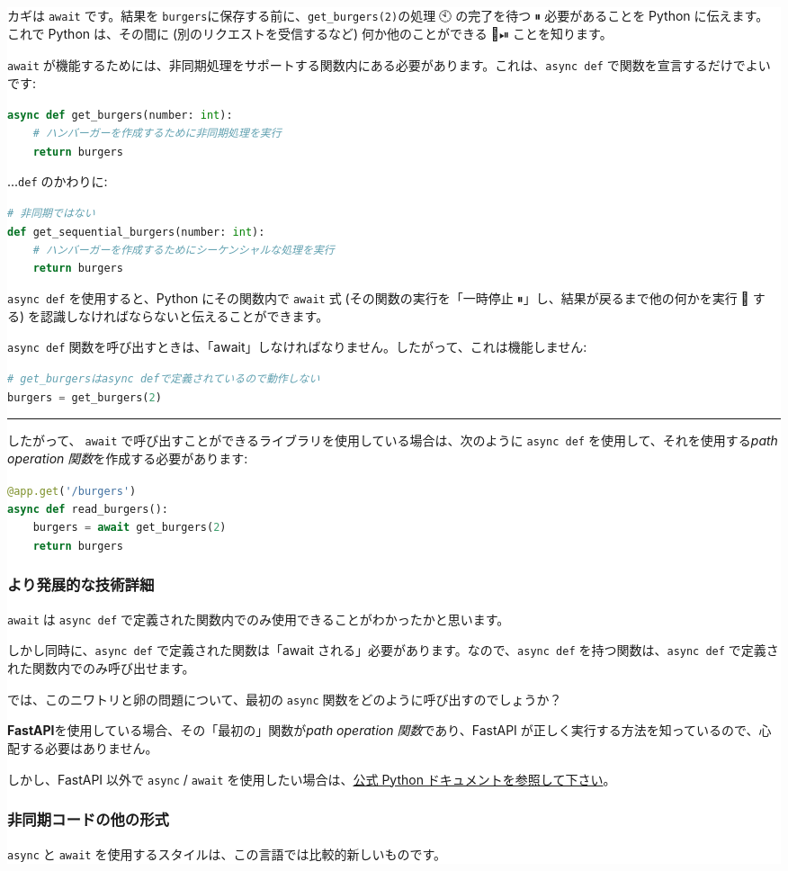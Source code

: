カギは `await` です。結果を `burgers`に保存する前に、`get_burgers(2)`の処理 🕙 の完了を待つ ⏸ 必要があることを Python に伝えます。これで Python は、その間に (別のリクエストを受信するなど) 何か他のことができる 🔀⏯ ことを知ります。

`await` が機能するためには、非同期処理をサポートする関数内にある必要があります。これは、`async def` で関数を宣言するだけでよいです:

```Python hl_lines="1"
async def get_burgers(number: int):
    # ハンバーガーを作成するために非同期処理を実行
    return burgers
```

...`def` のかわりに:

```Python hl_lines="2"
# 非同期ではない
def get_sequential_burgers(number: int):
    # ハンバーガーを作成するためにシーケンシャルな処理を実行
    return burgers
```

`async def` を使用すると、Python にその関数内で `await` 式 (その関数の実行を「一時停止 ⏸」し、結果が戻るまで他の何かを実行 🔀 する) を認識しなければならないと伝えることができます。

`async def` 関数を呼び出すときは、「await」しなければなりません。したがって、これは機能しません:

```Python
# get_burgersはasync defで定義されているので動作しない
burgers = get_burgers(2)
```

---

したがって、 `await` で呼び出すことができるライブラリを使用している場合は、次のように `async def` を使用して、それを使用する*path operation 関数*を作成する必要があります:

```Python hl_lines="2-3"
@app.get('/burgers')
async def read_burgers():
    burgers = await get_burgers(2)
    return burgers
```

### より発展的な技術詳細

`await` は `async def` で定義された関数内でのみ使用できることがわかったかと思います。

しかし同時に、`async def` で定義された関数は「await される」必要があります。なので、`async def` を持つ関数は、`async def` で定義された関数内でのみ呼び出せます。

では、このニワトリと卵の問題について、最初の `async` 関数をどのように呼び出すのでしょうか？

**FastAPI**を使用している場合、その「最初の」関数が*path operation 関数*であり、FastAPI が正しく実行する方法を知っているので、心配する必要はありません。

しかし、FastAPI 以外で `async` / `await` を使用したい場合は、<a href="https://docs.python.org/3/library/asyncio-task.html#coroutine" class="external-link" target="_blank">公式 Python ドキュメントを参照して下さい</a>。

### 非同期コードの他の形式

`async` と `await` を使用するスタイルは、この言語では比較的新しいものです。
